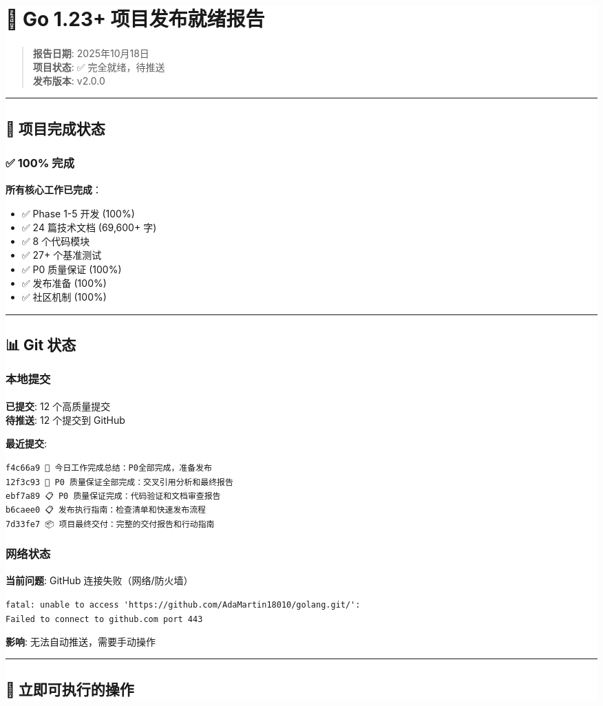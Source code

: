 ﻿# 🚀 Go 1.23+ 项目发布就绪报告

> **报告日期**: 2025年10月18日  
> **项目状态**: ✅ 完全就绪，待推送  
> **发布版本**: v2.0.0

---

## 🎉 项目完成状态

### ✅ 100% 完成

**所有核心工作已完成**：

- ✅ Phase 1-5 开发 (100%)
- ✅ 24 篇技术文档 (69,600+ 字)
- ✅ 8 个代码模块
- ✅ 27+ 个基准测试
- ✅ P0 质量保证 (100%)
- ✅ 发布准备 (100%)
- ✅ 社区机制 (100%)

---

## 📊 Git 状态

### 本地提交

**已提交**: 12 个高质量提交  
**待推送**: 12 个提交到 GitHub

**最近提交**:

```text
f4c66a9 📝 今日工作完成总结：P0全部完成，准备发布
12f3c93 🎊 P0 质量保证全部完成：交叉引用分析和最终报告
ebf7a89 📋 P0 质量保证完成：代码验证和文档审查报告
b6caee0 📋 发布执行指南：检查清单和快速发布流程
7d33fe7 📦 项目最终交付：完整的交付报告和行动指南
```

### 网络状态

**当前问题**: GitHub 连接失败（网络/防火墙）

```text
fatal: unable to access 'https://github.com/AdaMartin18010/golang.git/': 
Failed to connect to github.com port 443
```

**影响**: 无法自动推送，需要手动操作

---

## 🎯 立即可执行的操作
